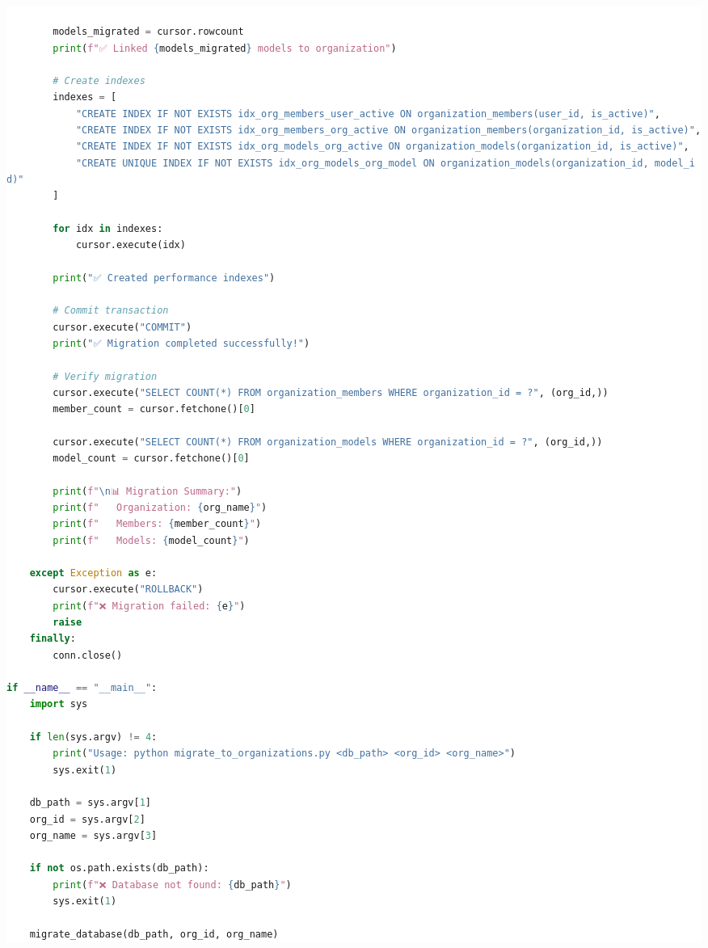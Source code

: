 ```python
        
        models_migrated = cursor.rowcount
        print(f"✅ Linked {models_migrated} models to organization")
        
        # Create indexes
        indexes = [
            "CREATE INDEX IF NOT EXISTS idx_org_members_user_active ON organization_members(user_id, is_active)",
            "CREATE INDEX IF NOT EXISTS idx_org_members_org_active ON organization_members(organization_id, is_active)",
            "CREATE INDEX IF NOT EXISTS idx_org_models_org_active ON organization_models(organization_id, is_active)",
            "CREATE UNIQUE INDEX IF NOT EXISTS idx_org_models_org_model ON organization_models(organization_id, model_id)"
        ]
        
        for idx in indexes:
            cursor.execute(idx)
        
        print("✅ Created performance indexes")
        
        # Commit transaction
        cursor.execute("COMMIT")
        print("✅ Migration completed successfully!")
        
        # Verify migration
        cursor.execute("SELECT COUNT(*) FROM organization_members WHERE organization_id = ?", (org_id,))
        member_count = cursor.fetchone()[0]
        
        cursor.execute("SELECT COUNT(*) FROM organization_models WHERE organization_id = ?", (org_id,))
        model_count = cursor.fetchone()[0]
        
        print(f"\n📊 Migration Summary:")
        print(f"   Organization: {org_name}")
        print(f"   Members: {member_count}")
        print(f"   Models: {model_count}")
        
    except Exception as e:
        cursor.execute("ROLLBACK")
        print(f"❌ Migration failed: {e}")
        raise
    finally:
        conn.close()

if __name__ == "__main__":
    import sys
    
    if len(sys.argv) != 4:
        print("Usage: python migrate_to_organizations.py <db_path> <org_id> <org_name>")
        sys.exit(1)
    
    db_path = sys.argv[1]
    org_id = sys.argv[2]
    org_name = sys.argv[3]
    
    if not os.path.exists(db_path):
        print(f"❌ Database not found: {db_path}")
        sys.exit(1)
    
    migrate_database(db_path, org_id, org_name)
```